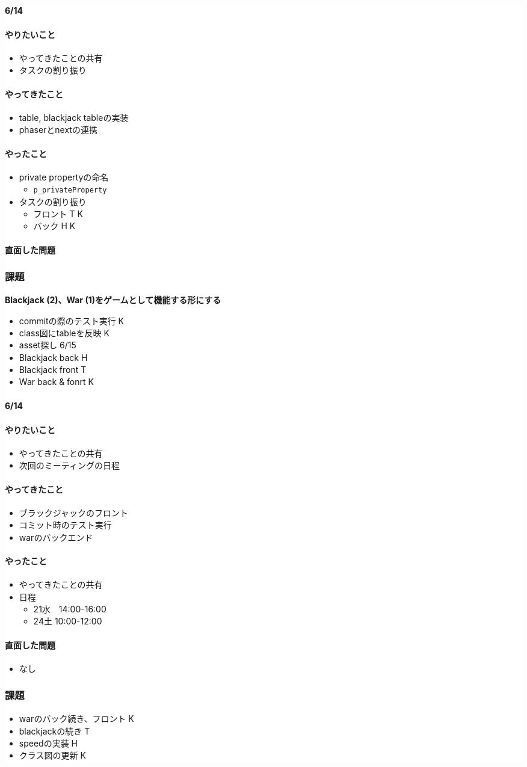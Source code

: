 #### 6/14
#### やりたいこと
- やってきたことの共有
- タスクの割り振り

#### やってきたこと
- table, blackjack tableの実装
- phaserとnextの連携

#### やったこと
- private propertyの命名
  - `p_privateProperty`
- タスクの割り振り
  - フロント T K
  - バック  H K

#### 直面した問題

### 課題
**Blackjack (2)、War (1)をゲームとして機能する形にする**
- commitの際のテスト実行 K
- class図にtableを反映 K
- asset探し 6/15
- Blackjack back H
- Blackjack front T
- War back & fonrt K

#### 6/14
#### やりたいこと
- やってきたことの共有
- 次回のミーティングの日程

#### やってきたこと
- ブラックジャックのフロント
- コミット時のテスト実行
- warのバックエンド

#### やったこと
- やってきたことの共有
- 日程
  - 21水　14:00-16:00
  - 24土 10:00-12:00

#### 直面した問題
- なし

### 課題
- warのバック続き、フロント K
- blackjackの続き T
- speedの実装 H
- クラス図の更新 K
